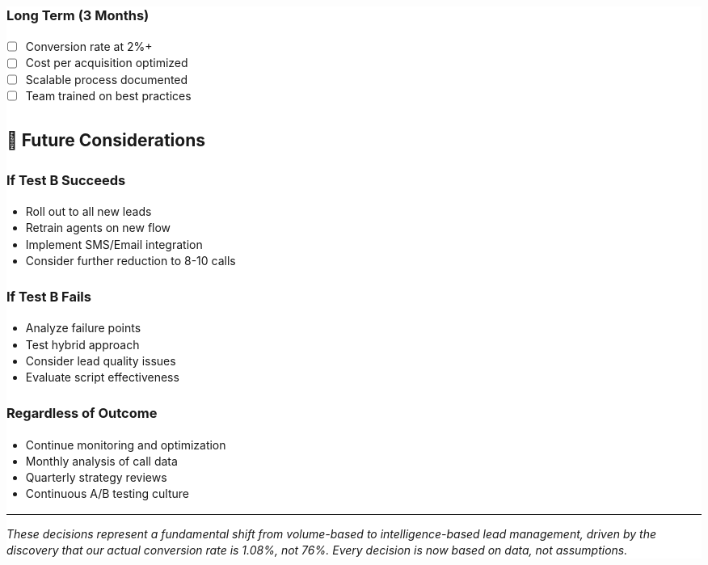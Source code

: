 ### Long Term (3 Months)
- [ ] Conversion rate at 2%+
- [ ] Cost per acquisition optimized
- [ ] Scalable process documented
- [ ] Team trained on best practices

## 🔮 Future Considerations

### If Test B Succeeds
- Roll out to all new leads
- Retrain agents on new flow
- Implement SMS/Email integration
- Consider further reduction to 8-10 calls

### If Test B Fails
- Analyze failure points
- Test hybrid approach
- Consider lead quality issues
- Evaluate script effectiveness

### Regardless of Outcome
- Continue monitoring and optimization
- Monthly analysis of call data
- Quarterly strategy reviews
- Continuous A/B testing culture

---

*These decisions represent a fundamental shift from volume-based to intelligence-based lead management, driven by the discovery that our actual conversion rate is 1.08%, not 76%. Every decision is now based on data, not assumptions.*

